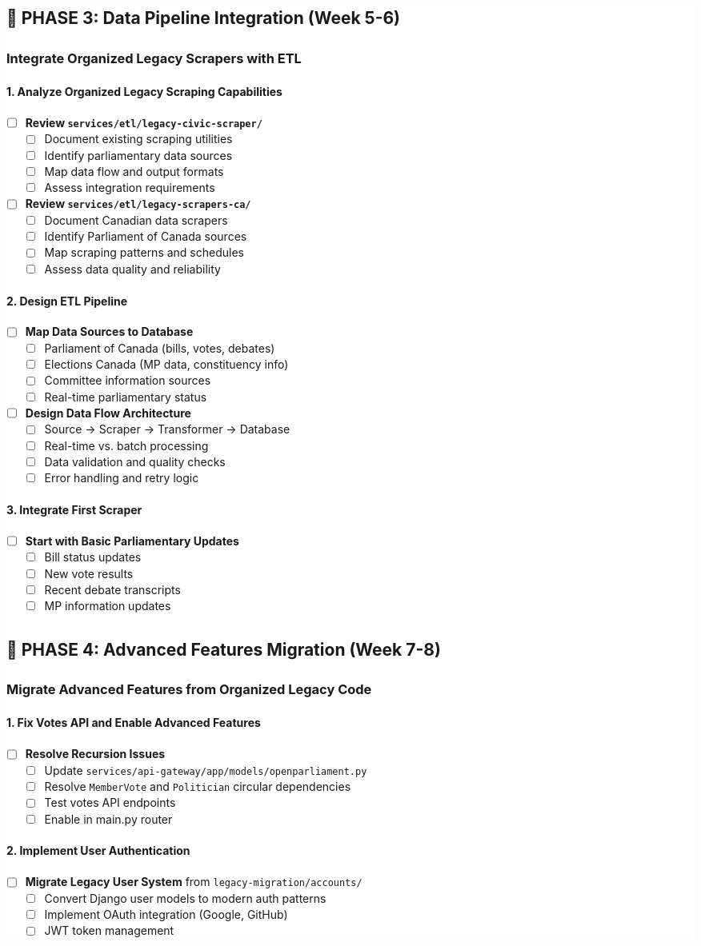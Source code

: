 ## 🔄 **PHASE 3: Data Pipeline Integration (Week 5-6)**

### **Integrate Organized Legacy Scrapers with ETL**

#### **1. Analyze Organized Legacy Scraping Capabilities**
- [ ] **Review `services/etl/legacy-civic-scraper/`**
  - [ ] Document existing scraping utilities
  - [ ] Identify parliamentary data sources
  - [ ] Map data flow and output formats
  - [ ] Assess integration requirements

- [ ] **Review `services/etl/legacy-scrapers-ca/`**
  - [ ] Document Canadian data scrapers
  - [ ] Identify Parliament of Canada sources
  - [ ] Map scraping patterns and schedules
  - [ ] Assess data quality and reliability

#### **2. Design ETL Pipeline**
- [ ] **Map Data Sources to Database**
  - [ ] Parliament of Canada (bills, votes, debates)
  - [ ] Elections Canada (MP data, constituency info)
  - [ ] Committee information sources
  - [ ] Real-time parliamentary status

- [ ] **Design Data Flow Architecture**
  - [ ] Source → Scraper → Transformer → Database
  - [ ] Real-time vs. batch processing
  - [ ] Data validation and quality checks
  - [ ] Error handling and retry logic

#### **3. Integrate First Scraper**
- [ ] **Start with Basic Parliamentary Updates**
  - [ ] Bill status updates
  - [ ] New vote results
  - [ ] Recent debate transcripts
  - [ ] MP information updates

## 🔧 **PHASE 4: Advanced Features Migration (Week 7-8)**

### **Migrate Advanced Features from Organized Legacy Code**

#### **1. Fix Votes API and Enable Advanced Features**
- [ ] **Resolve Recursion Issues**
  - [ ] Update `services/api-gateway/app/models/openparliament.py`
  - [ ] Resolve `MemberVote` and `Politician` circular dependencies
  - [ ] Test votes API endpoints
  - [ ] Enable in main.py router

#### **2. Implement User Authentication**
- [ ] **Migrate Legacy User System** from `legacy-migration/accounts/`
  - [ ] Convert Django user models to modern auth patterns
  - [ ] Implement OAuth integration (Google, GitHub)
  - [ ] JWT token management
